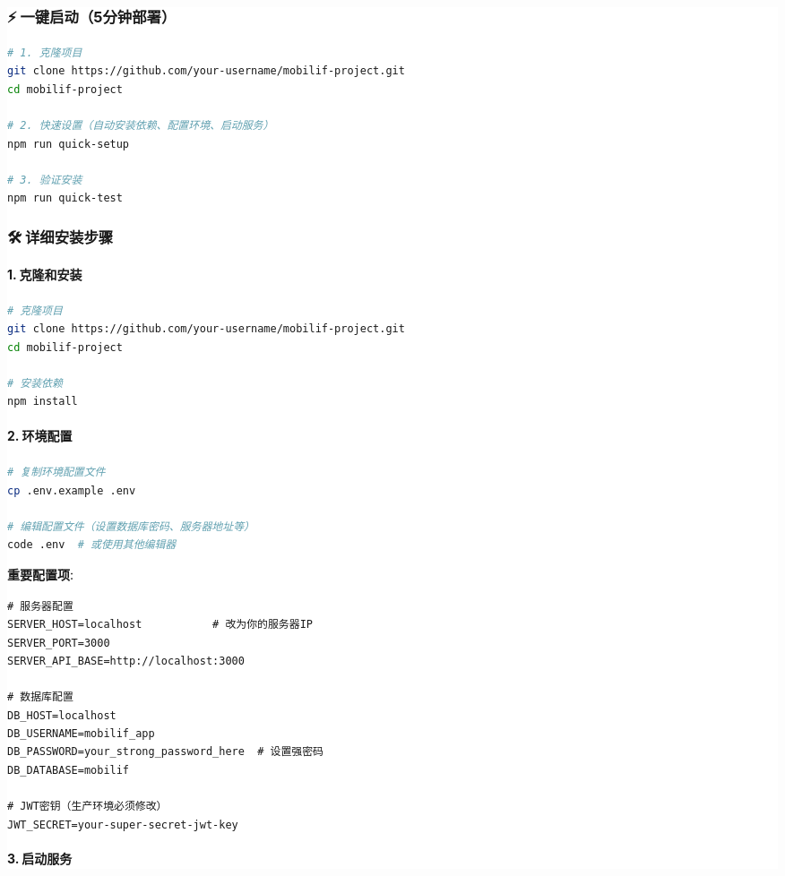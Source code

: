 ### ⚡ 一键启动（5分钟部署）

```bash
# 1. 克隆项目
git clone https://github.com/your-username/mobilif-project.git
cd mobilif-project

# 2. 快速设置（自动安装依赖、配置环境、启动服务）
npm run quick-setup

# 3. 验证安装
npm run quick-test
```

### 🛠️ 详细安装步骤

#### 1. 克隆和安装
```bash
# 克隆项目
git clone https://github.com/your-username/mobilif-project.git
cd mobilif-project

# 安装依赖
npm install
```

#### 2. 环境配置
```bash
# 复制环境配置文件
cp .env.example .env

# 编辑配置文件（设置数据库密码、服务器地址等）
code .env  # 或使用其他编辑器
```

**重要配置项**:
```env
# 服务器配置
SERVER_HOST=localhost           # 改为你的服务器IP
SERVER_PORT=3000
SERVER_API_BASE=http://localhost:3000

# 数据库配置
DB_HOST=localhost
DB_USERNAME=mobilif_app
DB_PASSWORD=your_strong_password_here  # 设置强密码
DB_DATABASE=mobilif

# JWT密钥（生产环境必须修改）
JWT_SECRET=your-super-secret-jwt-key
```

#### 3. 启动服务
